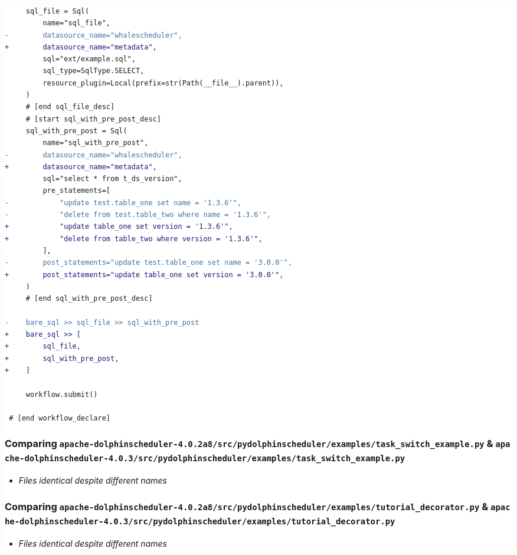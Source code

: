 ```diff
     sql_file = Sql(
         name="sql_file",
-        datasource_name="whalescheduler",
+        datasource_name="metadata",
         sql="ext/example.sql",
         sql_type=SqlType.SELECT,
         resource_plugin=Local(prefix=str(Path(__file__).parent)),
     )
     # [end sql_file_desc]
     # [start sql_with_pre_post_desc]
     sql_with_pre_post = Sql(
         name="sql_with_pre_post",
-        datasource_name="whalescheduler",
+        datasource_name="metadata",
         sql="select * from t_ds_version",
         pre_statements=[
-            "update test.table_one set name = '1.3.6'",
-            "delete from test.table_two where name = '1.3.6'",
+            "update table_one set version = '1.3.6'",
+            "delete from table_two where version = '1.3.6'",
         ],
-        post_statements="update test.table_one set name = '3.0.0'",
+        post_statements="update table_one set version = '3.0.0'",
     )
     # [end sql_with_pre_post_desc]
 
-    bare_sql >> sql_file >> sql_with_pre_post
+    bare_sql >> [
+        sql_file,
+        sql_with_pre_post,
+    ]
 
     workflow.submit()
 
 # [end workflow_declare]
```

### Comparing `apache-dolphinscheduler-4.0.2a8/src/pydolphinscheduler/examples/task_switch_example.py` & `apache-dolphinscheduler-4.0.3/src/pydolphinscheduler/examples/task_switch_example.py`

 * *Files identical despite different names*

### Comparing `apache-dolphinscheduler-4.0.2a8/src/pydolphinscheduler/examples/tutorial_decorator.py` & `apache-dolphinscheduler-4.0.3/src/pydolphinscheduler/examples/tutorial_decorator.py`

 * *Files identical despite different names*
